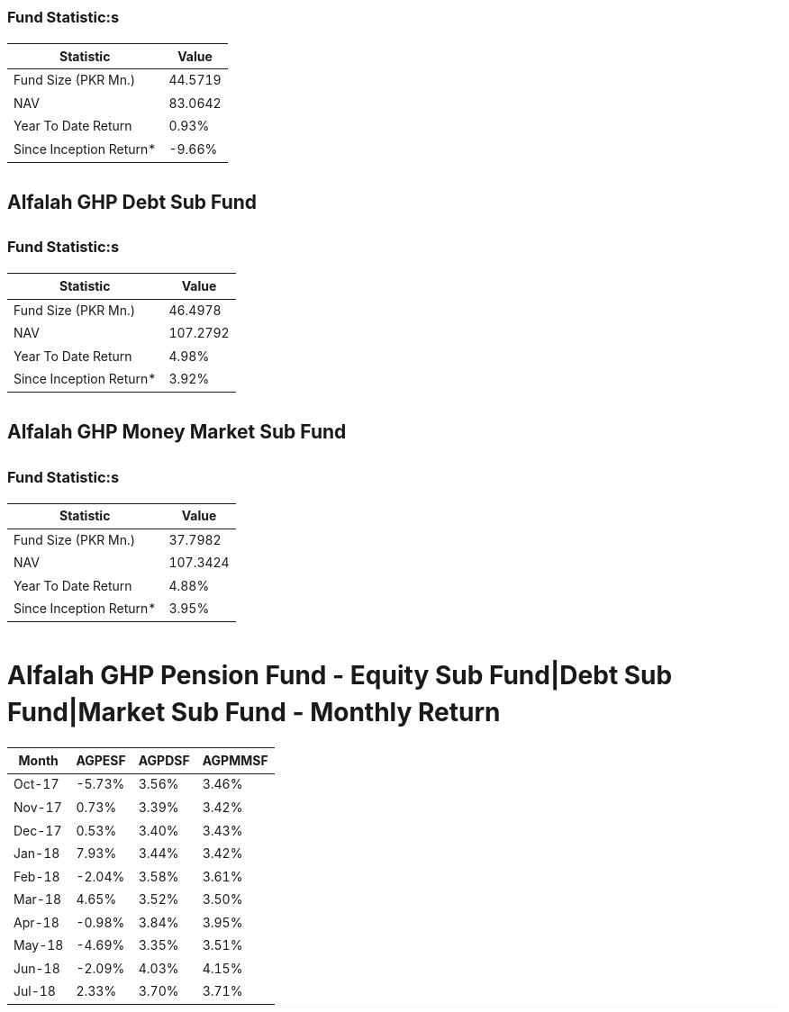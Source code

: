 ### Fund Statistic:s

| Statistic                | Value   |
| ------------------------ | ------- |
| Fund Size (PKR Mn.)      | 44.5719 |
| NAV                      | 83.0642 |
| Year To Date Return      | 0.93%   |
| Since Inception Return\* | -9.66%  |

## Alfalah GHP Debt Sub Fund

### Fund Statistic:s

| Statistic                | Value    |
| ------------------------ | -------- |
| Fund Size (PKR Mn.)      | 46.4978  |
| NAV                      | 107.2792 |
| Year To Date Return      | 4.98%    |
| Since Inception Return\* | 3.92%    |

## Alfalah GHP Money Market Sub Fund

### Fund Statistic:s

| Statistic                | Value    |
| ------------------------ | -------- |
| Fund Size (PKR Mn.)      | 37.7982  |
| NAV                      | 107.3424 |
| Year To Date Return      | 4.88%    |
| Since Inception Return\* | 3.95%    |

# Alfalah GHP Pension Fund - Equity Sub Fund|Debt Sub Fund|Market Sub Fund - Monthly Return

| Month  | AGPESF | AGPDSF | AGPMMSF |
| ------ | ------ | ------ | ------- |
| Oct-17 | -5.73% | 3.56%  | 3.46%   |
| Nov-17 | 0.73%  | 3.39%  | 3.42%   |
| Dec-17 | 0.53%  | 3.40%  | 3.43%   |
| Jan-18 | 7.93%  | 3.44%  | 3.42%   |
| Feb-18 | -2.04% | 3.58%  | 3.61%   |
| Mar-18 | 4.65%  | 3.52%  | 3.50%   |
| Apr-18 | -0.98% | 3.84%  | 3.95%   |
| May-18 | -4.69% | 3.35%  | 3.51%   |
| Jun-18 | -2.09% | 4.03%  | 4.15%   |
| Jul-18 | 2.33%  | 3.70%  | 3.71%   |